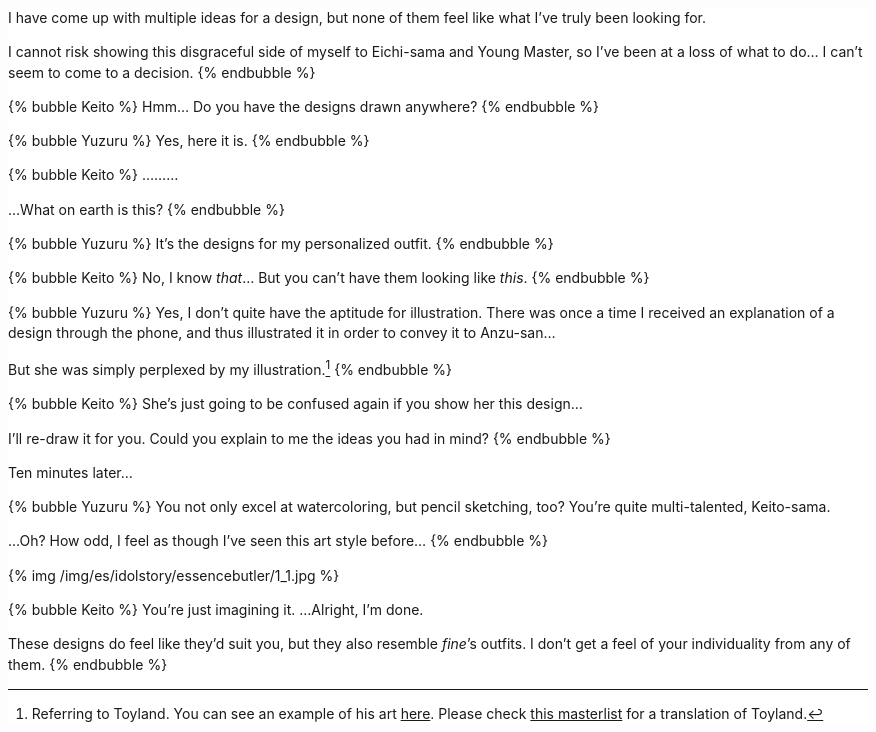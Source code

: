 I have come up with multiple ideas for a design, but none of them feel like what I’ve truly been looking for.

I cannot risk showing this disgraceful side of myself to Eichi-sama and Young Master, so I’ve been at a loss of what to do… I can’t seem to come to a decision.
{% endbubble %}

{% bubble Keito %}
Hmm… Do you have the designs drawn anywhere?
{% endbubble %}

{% bubble Yuzuru %}
Yes, here it is.
{% endbubble %}

{% bubble Keito %}
………

…What on earth is this?
{% endbubble %}

{% bubble Yuzuru %}
It’s the designs for my personalized outfit.
{% endbubble %}

{% bubble Keito %}
No, I know <em>that</em>… But you can’t have them looking like <em>this</em>.
{% endbubble %}

{% bubble Yuzuru %}
Yes, I don’t quite have the aptitude for illustration. There was once a time I received an explanation of a design through the phone, and thus illustrated it in order to convey it to Anzu-san…

But she was simply perplexed by my illustration.[^1]
{% endbubble %}

{% bubble Keito %}
She’s just going to be confused again if you show her this design…

I’ll re-draw it for you. Could you explain to me the ideas you had in mind?
{% endbubble %}

<div class="msr-narration">
    <p>Ten minutes later…</p>
</div>

{% bubble Yuzuru %}
You not only excel at watercoloring, but pencil sketching, too? You’re quite multi-talented, Keito-sama.

…Oh? How odd, I feel as though I’ve seen this art style before…
{% endbubble %}

{% img /img/es/idolstory/essencebutler/1_1.jpg %}

{% bubble Keito %}
You’re just imagining it. …Alright, I’m done.

These designs do feel like they’d suit you, but they also resemble <em>fine</em>’s outfits. I don’t get a feel of your individuality from any of them.
{% endbubble %}


[^1]: Referring to Toyland. You can see an example of his art <a href="https://ensemble-stars.fandom.com/wiki/%28Tin_Soldier%29_Yuzuru_Fushimi" target="_blank">here</a>. Please check <a href="https://enstarsmasterlist.github.io/scoutevent" target="_blank">this masterlist</a> for a translation of Toyland.
[^2]: He first mentions this yuruchara in <a href="/staying_true_to_myself" target="_blank">True To Myself, Staying The Way I Am</a>.